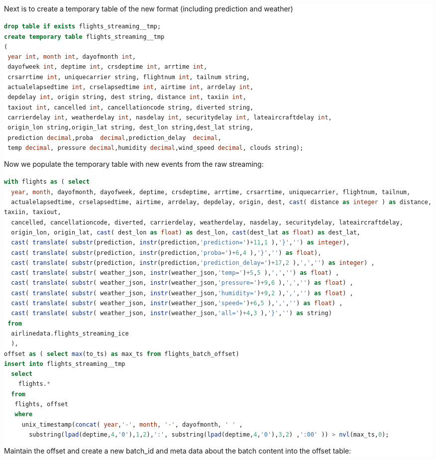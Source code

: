 Next is to create a temporary table of the new format (including prediction and weather)
```sql
drop table if exists flights_streaming__tmp;
create temporary table flights_streaming__tmp
(
 year int, month int, dayofmonth int,
 dayofweek int, deptime int, crsdeptime int, arrtime int,
 crsarrtime int, uniquecarrier string, flightnum int, tailnum string,
 actualelapsedtime int, crselapsedtime int, airtime int, arrdelay int,
 depdelay int, origin string, dest string, distance int, taxiin int,
 taxiout int, cancelled int, cancellationcode string, diverted string,
 carrierdelay int, weatherdelay int, nasdelay int, securitydelay int, lateaircraftdelay int,
 origin_lon string,origin_lat string, dest_lon string,dest_lat string,
 prediction decimal,proba  decimal,prediction_delay  decimal,
 temp decimal, pressure decimal,humidity decimal,wind_speed decimal, clouds string);
```

Now we populate the temporary table with new events from the raw streaming:
```sql
with flights as ( select
  year, month, dayofmonth, dayofweek, deptime, crsdeptime, arrtime, crsarrtime, uniquecarrier, flightnum, tailnum,
  actualelapsedtime, crselapsedtime, airtime, arrdelay, depdelay, origin, dest, cast( distance as integer ) as distance, taxiin, taxiout,
  cancelled, cancellationcode, diverted, carrierdelay, weatherdelay, nasdelay, securitydelay, lateaircraftdelay,
  origin_lon, origin_lat, cast( dest_lon as float) as dest_lon, cast(dest_lat as float) as dest_lat,
  cast( translate( substr(prediction, instr(prediction,'prediction=')+11,1 ),'}','') as integer),
  cast( translate( substr(prediction, instr(prediction,'proba=')+6,4 ),'}','') as float),
  cast( translate( substr(prediction, instr(prediction,'prediction_delay=')+17,2 ),',','') as integer) ,
  cast( translate( substr( weather_json, instr(weather_json,'temp=')+5,5 ),',','') as float) ,
  cast( translate( substr( weather_json, instr(weather_json,'pressure=')+9,6 ),',','') as float) ,
  cast( translate( substr( weather_json, instr(weather_json,'humidity=')+9,2 ),',','') as float) ,
  cast( translate( substr( weather_json, instr(weather_json,'speed=')+6,5 ),',','') as float) ,
  cast( translate( substr( weather_json, instr(weather_json,'all=')+4,3 ),'}','') as string)
 from
  airlinedata.flights_streaming_ice
  ),
offset as ( select max(to_ts) as max_ts from flights_batch_offset)
insert into flights_streaming__tmp
  select
    flights.*
  from
   flights, offset
   where  
     unix_timestamp(concat( year,'-', month, '-', dayofmonth, ' ' ,
       substring(lpad(deptime,4,'0'),1,2),':', substring(lpad(deptime,4,'0'),3,2) ,':00' )) > nvl(max_ts,0);
```

Maintain the offset and create a new batch_id and meta data about the batch content into the offset table:
